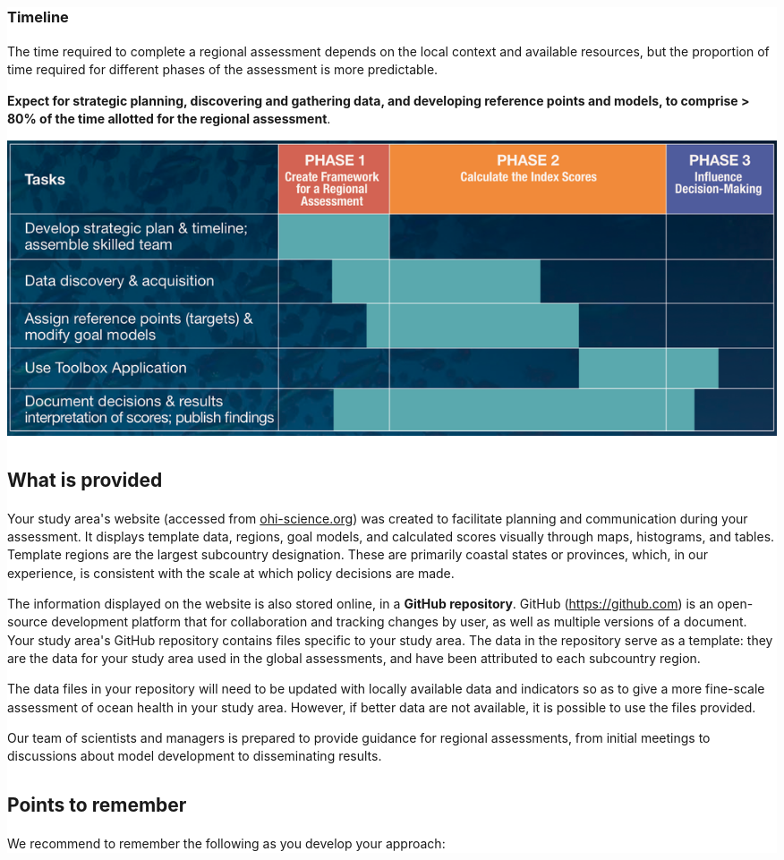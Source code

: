 ### Timeline 

The time required to complete a regional assessment depends on the local context and available resources, but the proportion of time required for different phases of the assessment is more predictable.  

**Expect for strategic planning, discovering and gathering data, and developing reference points and models, to comprise > 80% of the time allotted for the regional assessment**. 

![](./fig/task_timeline.png)  
    
## What is provided  

Your study area's website (accessed from [ohi-science.org](http://ohi-science.org)) was created to facilitate planning and communication during your assessment. It displays template data, regions, goal models, and calculated scores visually through maps, histograms, and tables. Template regions are the largest subcountry designation. These are primarily coastal states or provinces, which, in our experience, is consistent with the scale at which policy decisions are made.

The information displayed on the website is also stored online, in a **GitHub repository**. GitHub (https://github.com) is an open-source development platform that for collaboration and tracking changes by user, as well as multiple versions of a document. Your study area's GitHub repository contains files specific to your study area. The data in the repository serve as a template: they are the data for your study area used in the global assessments, and have been attributed to each subcountry region. 

The data files in your repository will need to be updated with locally available data and indicators so as to give a more fine-scale assessment of ocean health in your study area. However, if better data are not available, it is possible to use the files provided.  

Our team of scientists and managers is prepared to provide guidance for regional assessments, from initial meetings to discussions about model development to disseminating results.

## Points to remember

We recommend to remember the following as you develop your approach:
